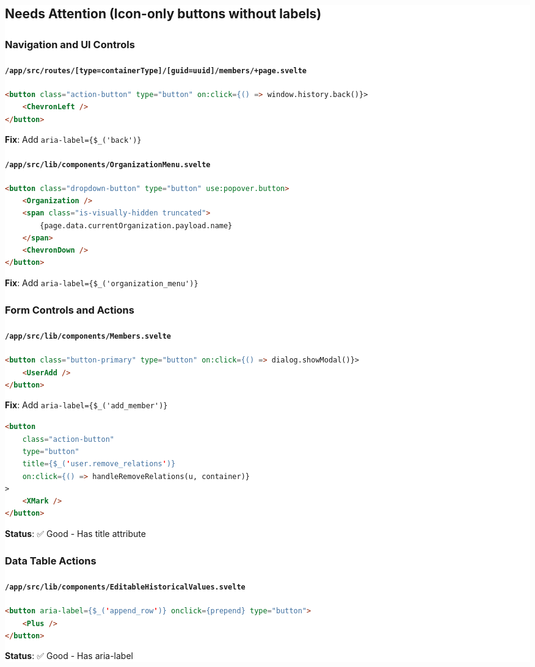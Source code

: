 ## Needs Attention (Icon-only buttons without labels)

### Navigation and UI Controls

#### `/app/src/routes/[type=containerType]/[guid=uuid]/members/+page.svelte`
```html
<button class="action-button" type="button" on:click={() => window.history.back()}>
	<ChevronLeft />
</button>
```
**Fix**: Add `aria-label={$_('back')}`

#### `/app/src/lib/components/OrganizationMenu.svelte`
```html
<button class="dropdown-button" type="button" use:popover.button>
	<Organization />
	<span class="is-visually-hidden truncated">
		{page.data.currentOrganization.payload.name}
	</span>
	<ChevronDown />
</button>
```
**Fix**: Add `aria-label={$_('organization_menu')}`

### Form Controls and Actions

#### `/app/src/lib/components/Members.svelte`
```html
<button class="button-primary" type="button" on:click={() => dialog.showModal()}>
	<UserAdd />
</button>
```
**Fix**: Add `aria-label={$_('add_member')}`

```html
<button
	class="action-button"
	type="button"
	title={$_('user.remove_relations')}
	on:click={() => handleRemoveRelations(u, container)}
>
	<XMark />
</button>
```
**Status**: ✅ Good - Has title attribute

### Data Table Actions

#### `/app/src/lib/components/EditableHistoricalValues.svelte`
```html
<button aria-label={$_('append_row')} onclick={prepend} type="button">
	<Plus />
</button>
```
**Status**: ✅ Good - Has aria-label
